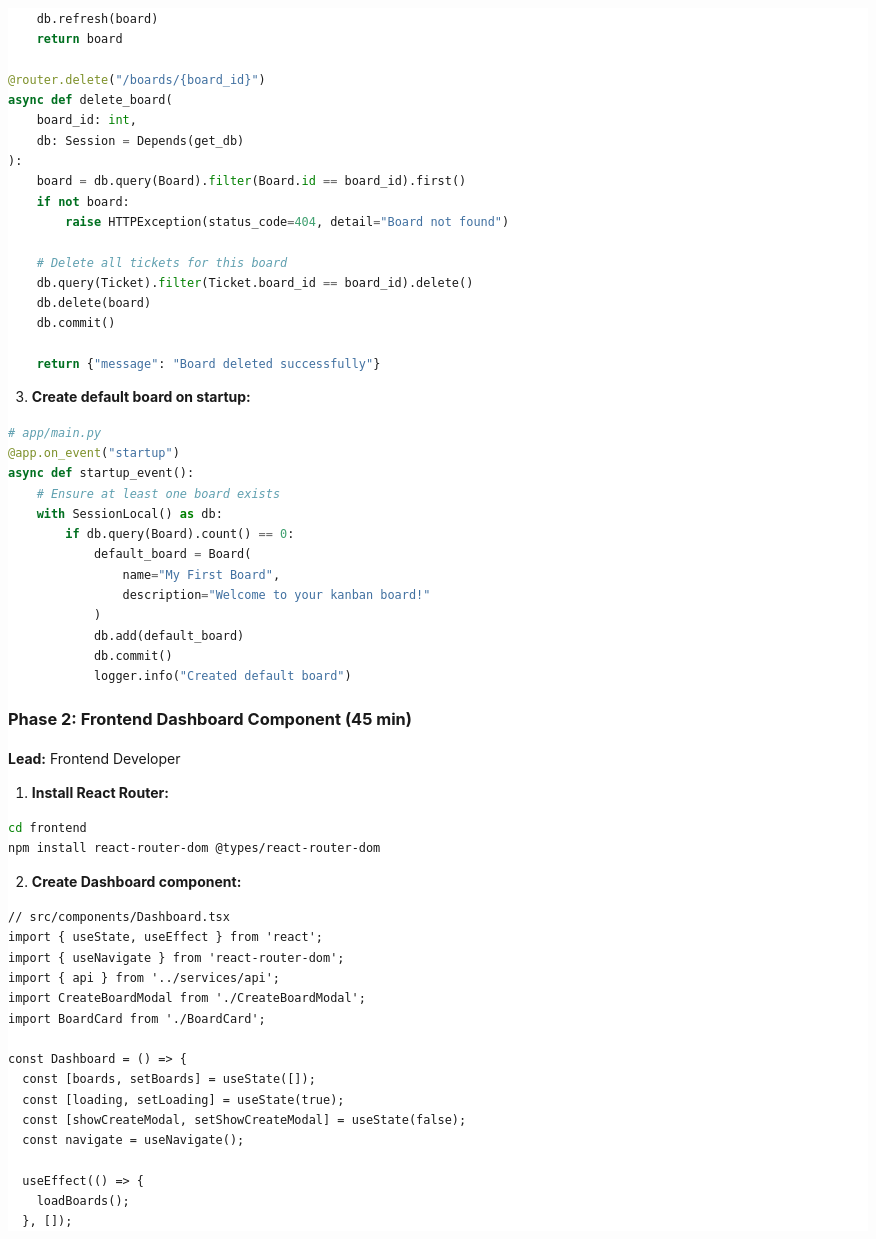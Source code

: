 ```python
    db.refresh(board)
    return board

@router.delete("/boards/{board_id}")
async def delete_board(
    board_id: int,
    db: Session = Depends(get_db)
):
    board = db.query(Board).filter(Board.id == board_id).first()
    if not board:
        raise HTTPException(status_code=404, detail="Board not found")

    # Delete all tickets for this board
    db.query(Ticket).filter(Ticket.board_id == board_id).delete()
    db.delete(board)
    db.commit()

    return {"message": "Board deleted successfully"}
```

3. **Create default board on startup:**
```python
# app/main.py
@app.on_event("startup")
async def startup_event():
    # Ensure at least one board exists
    with SessionLocal() as db:
        if db.query(Board).count() == 0:
            default_board = Board(
                name="My First Board",
                description="Welcome to your kanban board!"
            )
            db.add(default_board)
            db.commit()
            logger.info("Created default board")
```

### Phase 2: Frontend Dashboard Component (45 min)
**Lead:** Frontend Developer

1. **Install React Router:**
```bash
cd frontend
npm install react-router-dom @types/react-router-dom
```

2. **Create Dashboard component:**
```tsx
// src/components/Dashboard.tsx
import { useState, useEffect } from 'react';
import { useNavigate } from 'react-router-dom';
import { api } from '../services/api';
import CreateBoardModal from './CreateBoardModal';
import BoardCard from './BoardCard';

const Dashboard = () => {
  const [boards, setBoards] = useState([]);
  const [loading, setLoading] = useState(true);
  const [showCreateModal, setShowCreateModal] = useState(false);
  const navigate = useNavigate();

  useEffect(() => {
    loadBoards();
  }, []);

```
